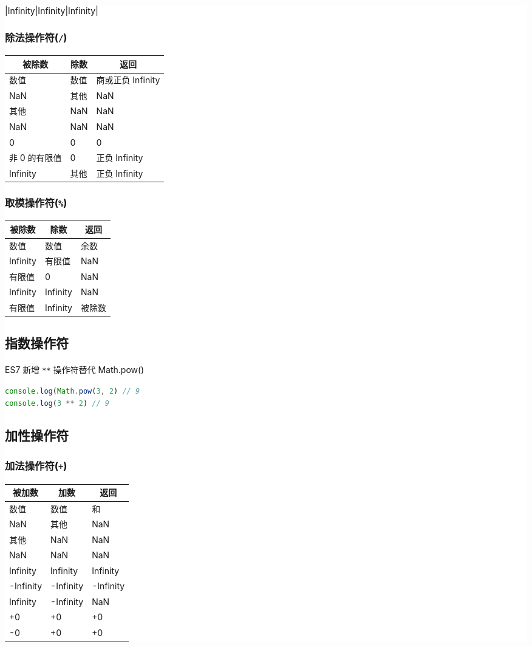 |Infinity|Infinity|Infinity|

### 除法操作符(`/`)
|被除数|除数|返回|
|-|-|-|
|数值|数值|商或正负 Infinity|
|NaN|其他|NaN|
|其他|NaN|NaN|
|NaN|NaN|NaN|
|0|0|0|
|非 0 的有限值|0|正负 Infinity|
|Infinity|其他|正负 Infinity|

### 取模操作符(`%`)
|被除数|除数|返回|
|-|-|-|
|数值|数值|余数|
|Infinity|有限值|NaN|
|有限值|0|NaN|
|Infinity|Infinity|NaN|
|有限值|Infinity|被除数|

## 指数操作符
ES7 新增 `**` 操作符替代 Math.pow()
```javascript
console.log(Math.pow(3, 2) // 9
console.log(3 ** 2) // 9
```

## 加性操作符
### 加法操作符(`+`)
|被加数|加数|返回|
|-|-|-|
|数值|数值|和|
|NaN|其他|NaN|
|其他|NaN|NaN|
|NaN|NaN|NaN|
|Infinity|Infinity|Infinity|
|-Infinity|-Infinity|-Infinity|
|Infinity|-Infinity|NaN|
|+0|+0|+0|
|-0|+0|+0|